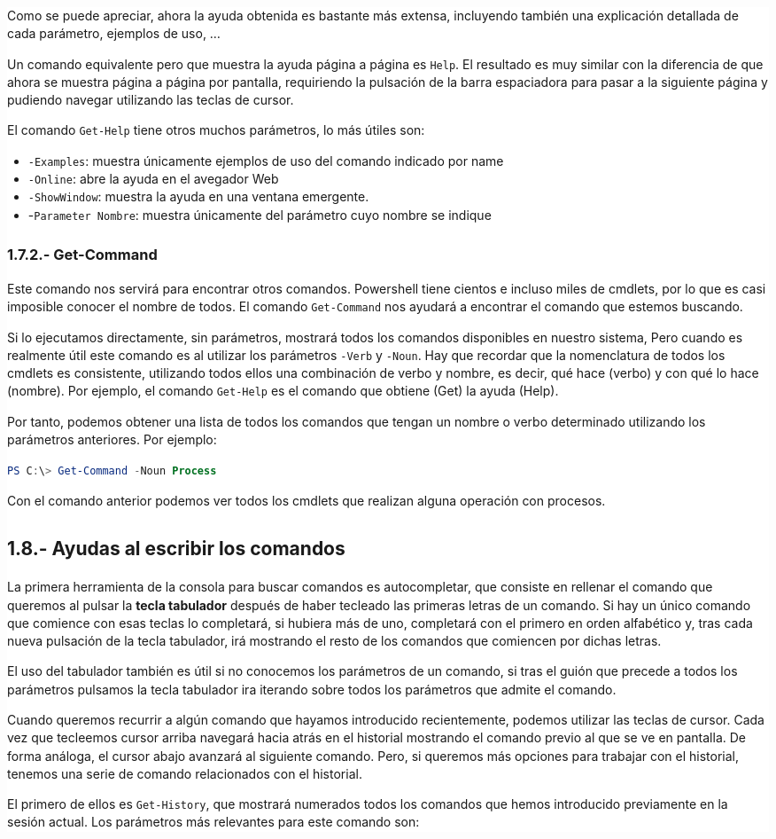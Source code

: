 Como se puede apreciar, ahora la ayuda obtenida es bastante más extensa, incluyendo también una explicación detallada de cada parámetro, ejemplos de uso, …

Un comando equivalente pero que muestra la ayuda página a página es ```Help```. El resultado es muy similar con la diferencia de que ahora se muestra página a página por pantalla, requiriendo la pulsación de la barra espaciadora para pasar a la siguiente página y pudiendo navegar utilizando las teclas de cursor.

El comando ```Get-Help``` tiene otros muchos parámetros, lo más útiles son:
- ```-Examples```: muestra únicamente ejemplos de uso del comando indicado por name
- ```-Online```: abre la ayuda en el avegador Web
- ```-ShowWindow```: muestra la ayuda en una ventana emergente.
- -```Parameter Nombre```: muestra únicamente del parámetro cuyo nombre se indique

### 1.7.2.- Get-Command

Este comando nos servirá para encontrar otros comandos. Powershell tiene cientos e incluso miles de cmdlets, por lo que es casi imposible conocer el nombre de todos. El comando ```Get-Command``` nos ayudará a encontrar el comando que estemos buscando.

Si lo ejecutamos directamente, sin parámetros, mostrará todos los comandos disponibles en nuestro sistema, Pero cuando es realmente útil este comando es al utilizar los parámetros ```-Verb``` y ```-Noun```. Hay que recordar que la nomenclatura de todos los cmdlets es consistente, utilizando todos ellos una combinación de verbo y nombre, es decir, qué hace (verbo) y con qué lo hace (nombre). Por ejemplo, el comando ```Get-Help``` es el comando que obtiene (Get) la ayuda (Help).

Por tanto, podemos obtener una lista de todos los comandos que tengan un nombre o verbo determinado utilizando los parámetros anteriores. Por ejemplo:

```powershell
PS C:\> Get-Command -Noun Process
```

Con el comando anterior podemos ver todos los cmdlets que realizan alguna operación con procesos.


## 1.8.- Ayudas al escribir los comandos

La primera herramienta de la consola para buscar comandos es autocompletar, que consiste en rellenar el comando que queremos al pulsar la **tecla tabulador** después de haber tecleado las primeras letras de un comando. Si hay un único comando que comience con esas teclas lo completará, si hubiera más de uno, completará con el primero en orden alfabético y, tras cada nueva pulsación de la tecla tabulador, irá mostrando el resto de los comandos que comiencen por dichas letras.

El uso del tabulador también es útil si no conocemos los parámetros de un comando, si tras el guión que precede a todos los parámetros pulsamos la tecla tabulador ira iterando sobre todos los parámetros que admite el comando.

Cuando queremos recurrir a algún comando que hayamos introducido recientemente, podemos utilizar las teclas de cursor. Cada vez que tecleemos cursor arriba navegará hacia atrás en el historial mostrando el comando previo al que se ve en pantalla. De forma análoga, el cursor abajo avanzará al siguiente comando.
Pero, si queremos más opciones para trabajar con el historial, tenemos una serie de comando relacionados con el historial.

El primero de ellos es ```Get-History```, que mostrará numerados todos los comandos que hemos introducido previamente en la sesión actual. Los parámetros más relevantes para este comando son:
